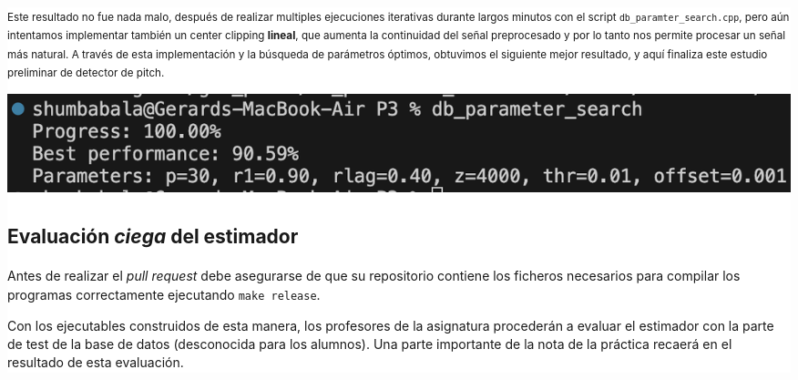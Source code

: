   <small>Este resultado no fue nada malo, después de realizar multiples ejecuciones iterativas durante largos minutos con el script `db_paramter_search.cpp`, pero aún intentamos implementar también un center clipping **lineal**, que aumenta la continuidad del señal preprocesado y por lo tanto nos permite procesar un señal más natural. A través de esta implementación y la búsqueda de parámetros óptimos, obtuvimos el siguiente mejor resultado, y aquí finaliza este estudio preliminar de detector de pitch.</small>

  ![evaluación database con la adición de center clipping lineal](img/best_result.png)

Evaluación *ciega* del estimador
-------------------------------

Antes de realizar el *pull request* debe asegurarse de que su repositorio contiene los ficheros necesarios
para compilar los programas correctamente ejecutando `make release`.

Con los ejecutables construidos de esta manera, los profesores de la asignatura procederán a evaluar el
estimador con la parte de test de la base de datos (desconocida para los alumnos). Una parte importante de
la nota de la práctica recaerá en el resultado de esta evaluación.
